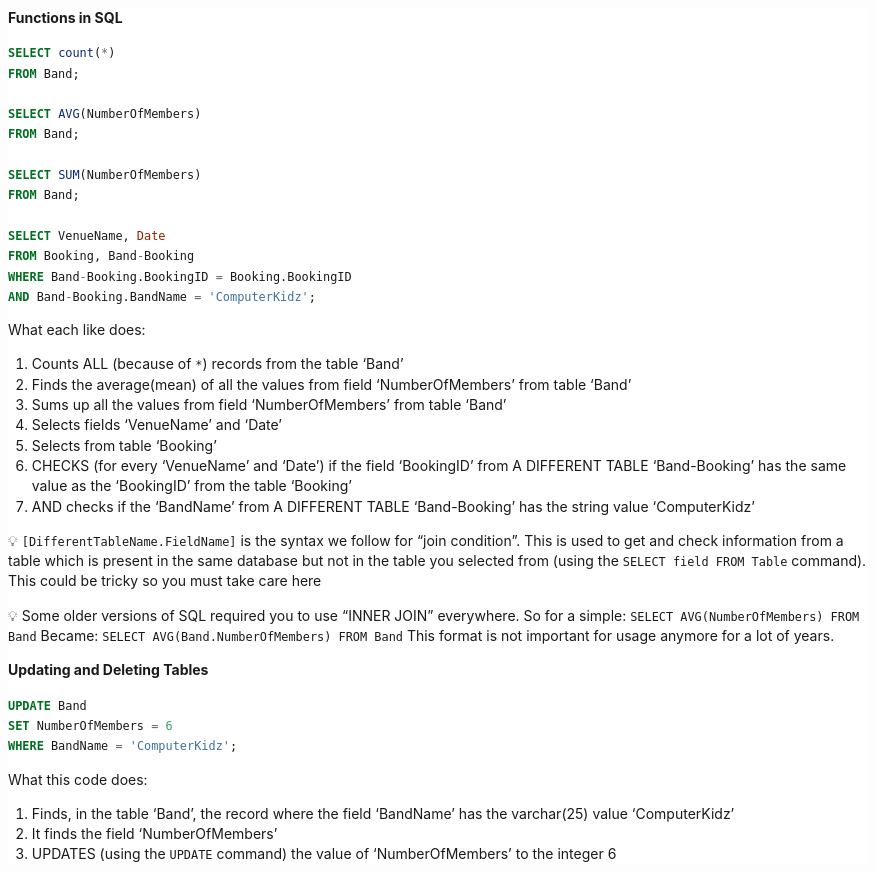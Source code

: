 **Functions in SQL**

```sql
SELECT count(*)
FROM Band;

SELECT AVG(NumberOfMembers)
FROM Band;

SELECT SUM(NumberOfMembers)
FROM Band;

SELECT VenueName, Date
FROM Booking, Band-Booking
WHERE Band-Booking.BookingID = Booking.BookingID
AND Band-Booking.BandName = 'ComputerKidz';
```

What each like does:

1. Counts ALL (because of `*`) records from the table ‘Band’
2. Finds the average(mean) of all the values from field ‘NumberOfMembers’ from table ‘Band’
3. Sums up all the values from field ‘NumberOfMembers’ from table ‘Band’
4. Selects fields ‘VenueName’ and ‘Date’
5. Selects from table ‘Booking’
6. CHECKS (for every ‘VenueName’ and ‘Date’) if the field ‘BookingID’ from A DIFFERENT TABLE ‘Band-Booking’ has the same value as the ‘BookingID’ from the table ‘Booking’
7. AND checks if the ‘BandName’ from A DIFFERENT TABLE ‘Band-Booking’ has the string value ‘ComputerKidz’


💡 `[DifferentTableName.FieldName]` is the syntax we follow for “join condition”. This is used to get and check information from a table which is present in the same database but not in the table you selected from (using the `SELECT field FROM Table` command). This could be tricky so you must take care here


💡 Some older versions of SQL required you to use “INNER JOIN” everywhere. So for a simple:
`SELECT AVG(NumberOfMembers) FROM Band`
Became:
`SELECT AVG(Band.NumberOfMembers) FROM Band`
This format is not important for usage anymore for a lot of years.



**Updating and Deleting Tables**

```sql
UPDATE Band
SET NumberOfMembers = 6
WHERE BandName = 'ComputerKidz';
```

What this code does:

1. Finds, in the table ‘Band’, the record where the field ‘BandName’ has the varchar(25) value ‘ComputerKidz’
2. It finds the field ‘NumberOfMembers’
3. UPDATES (using the `UPDATE` command) the value of ‘NumberOfMembers’ to the integer 6
